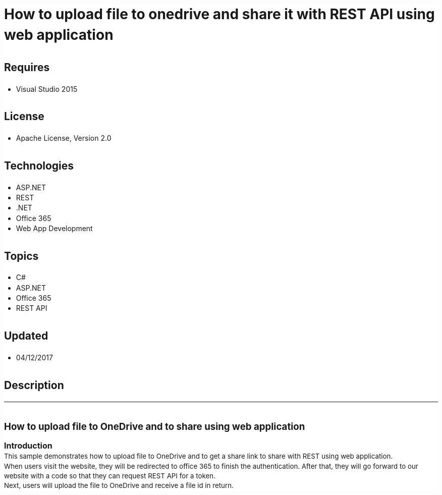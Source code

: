 # How to upload file to onedrive and share it with REST API using web application
## Requires
- Visual Studio 2015
## License
- Apache License, Version 2.0
## Technologies
- ASP.NET
- REST
- .NET
- Office 365
- Web App Development
## Topics
- C#
- ASP.NET
- Office 365
- REST API
## Updated
- 04/12/2017
## Description

<hr>
<div><a href="http://blogs.msdn.com/b/onecode" style="margin-top:3px"><img src="-onecodesampletopbanner" alt="">
</a></div>
<p style="margin-left:0pt; margin-right:0pt; margin-top:0pt; margin-bottom:.0001pt; font-size:10.0pt; direction:ltr; unicode-bidi:normal">
<span style="font-weight:bold; font-size:14pt"><span style="font-weight:bold; font-size:14pt">How to upload file to
</span><span style="font-weight:bold; font-size:14pt">O</span><span style="font-weight:bold; font-size:14pt">ne</span><span style="font-weight:bold; font-size:14pt">D</span><span style="font-weight:bold; font-size:14pt">rive and to share using web application</span></span></p>
<p style="margin-left:0pt; margin-right:0pt; margin-top:10pt; margin-bottom:.0001pt; font-size:10.0pt; direction:ltr; unicode-bidi:normal">
<span style="font-weight:bold; font-size:12pt"><span style="font-weight:bold; font-size:12pt">Introduction
</span></span></p>
<p style="margin-left:0pt; margin-right:0pt; margin-top:0pt; margin-bottom:.0001pt; font-size:10.0pt; direction:ltr; unicode-bidi:normal">
<span><span>This sample demonstrates how to upload file to </span><span>O</span><span>ne</span><span>D</span><span>rive and
</span><span>to </span><span>get a share link to share with REST using web application.</span></span></p>
<p style="margin-left:0pt; margin-right:0pt; margin-top:0pt; margin-bottom:.0001pt; font-size:10.0pt; direction:ltr; unicode-bidi:normal">
<span><span>When users visit the website, they will be redirected to office 365 to finish the authentication. After that, they will go forward
</span><span>to </span><span>our website with a code so that they can request REST API for a token.</span></span></p>
<p style="margin-left:0pt; margin-right:0pt; margin-top:0pt; margin-bottom:.0001pt; font-size:10.0pt; direction:ltr; unicode-bidi:normal">
<span><span>Next, users will upload the file to </span><span>O</span><span>ne</span><span>D</span><span>rive and
</span><span>receive a file id in return</span><span>.</span></span></p>
<p style="margin-left:0pt; margin-right:0pt; margin-top:0pt; margin-bottom:.0001pt; font-size:10.0pt; direction:ltr; unicode-bidi:normal">